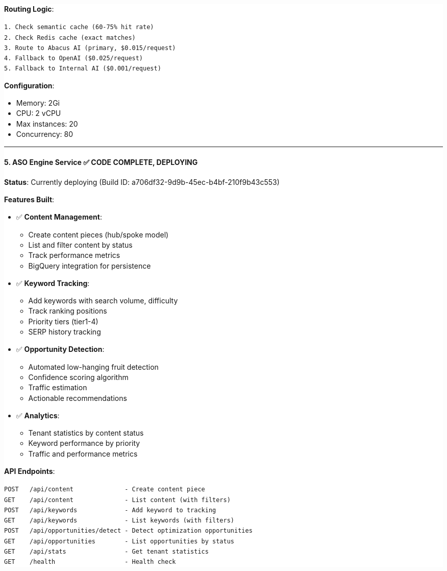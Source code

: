 **Routing Logic**:
```
1. Check semantic cache (60-75% hit rate)
2. Check Redis cache (exact matches)
3. Route to Abacus AI (primary, $0.015/request)
4. Fallback to OpenAI ($0.025/request)
5. Fallback to Internal AI ($0.001/request)
```

**Configuration**:
- Memory: 2Gi
- CPU: 2 vCPU
- Max instances: 20
- Concurrency: 80

---

#### 5. ASO Engine Service ✅ **CODE COMPLETE, DEPLOYING**
**Status**: Currently deploying (Build ID: a706df32-9d9b-45ec-b4bf-210f9b43c553)

**Features Built**:
- ✅ **Content Management**:
  - Create content pieces (hub/spoke model)
  - List and filter content by status
  - Track performance metrics
  - BigQuery integration for persistence

- ✅ **Keyword Tracking**:
  - Add keywords with search volume, difficulty
  - Track ranking positions
  - Priority tiers (tier1-4)
  - SERP history tracking

- ✅ **Opportunity Detection**:
  - Automated low-hanging fruit detection
  - Confidence scoring algorithm
  - Traffic estimation
  - Actionable recommendations

- ✅ **Analytics**:
  - Tenant statistics by content status
  - Keyword performance by priority
  - Traffic and performance metrics

**API Endpoints**:
```
POST   /api/content              - Create content piece
GET    /api/content              - List content (with filters)
POST   /api/keywords             - Add keyword to tracking
GET    /api/keywords             - List keywords (with filters)
POST   /api/opportunities/detect - Detect optimization opportunities
GET    /api/opportunities        - List opportunities by status
GET    /api/stats                - Get tenant statistics
GET    /health                   - Health check
```
